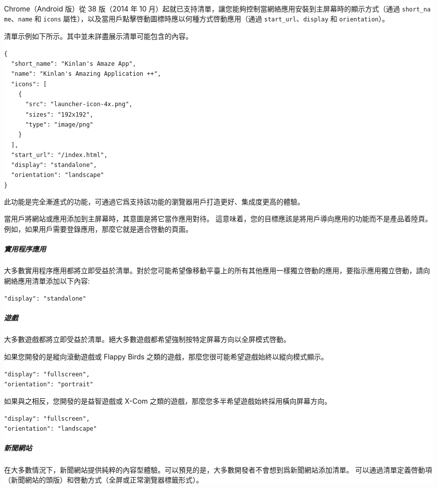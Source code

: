 Chrome（Android 版）從 38 版（2014 年 10 月）起就已支持清單，讓您能夠控制當網絡應用安裝到主屏幕時的顯示方式（通過 `short_name`、`name` 和 `icons` 屬性），以及當用戶點擊啓動圖標時應以何種方式啓動應用（通過 `start_url`、`display` 和 `orientation`）。





清單示例如下所示。其中並未詳盡展示清單可能包含的內容。


    {
      "short_name": "Kinlan's Amaze App",
      "name": "Kinlan's Amazing Application ++",
      "icons": [
        {
          "src": "launcher-icon-4x.png",
          "sizes": "192x192",
          "type": "image/png"
        }
      ],
      "start_url": "/index.html",
      "display": "standalone",
      "orientation": "landscape"
    }

此功能是完全漸進式的功能，可通過它爲支持該功能的瀏覽器用戶打造更好、集成度更高的體驗。


當用戶將網站或應用添加到主屏幕時，其意圖是將它當作應用對待。
這意味着，您的目標應該是將用戶導向應用的功能而不是產品着陸頁。
例如，如果用戶需要登錄應用，那麼它就是適合啓動的頁面。



##### 實用程序應用

大多數實用程序應用都將立即受益於清單。對於您可能希望像移動平臺上的所有其他應用一樣獨立啓動的應用，要指示應用獨立啓動，請向網絡應用清單添加以下內容:


    "display": "standalone"

##### 遊戲

大多數遊戲都將立即受益於清單。絕大多數遊戲都希望強制按特定屏幕方向以全屏模式啓動。



如果您開發的是縱向滾動遊戲或 Flappy Birds 之類的遊戲，那麼您很可能希望遊戲始終以縱向模式顯示。


    "display": "fullscreen",
    "orientation": "portrait"

如果與之相反，您開發的是益智遊戲或 X-Com 之類的遊戲，那麼您多半希望遊戲始終採用橫向屏幕方向。


    "display": "fullscreen",
    "orientation": "landscape"

##### 新聞網站

在大多數情況下，新聞網站提供純粹的內容型體驗。可以預見的是，大多數開發者不會想到爲新聞網站添加清單。
可以通過清單定義啓動項（新聞網站的頭版）和啓動方式（全屏或正常瀏覽器標籤形式）。
